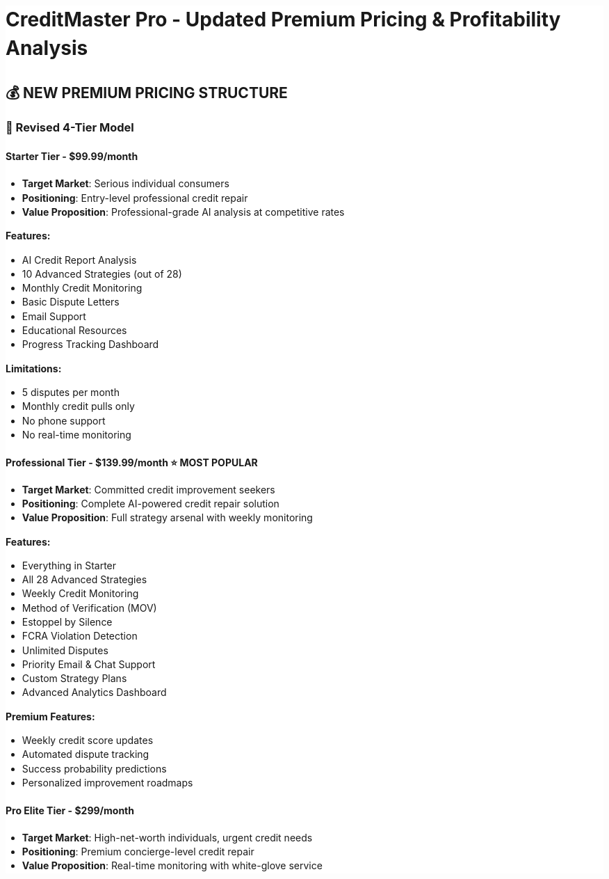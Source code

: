 # CreditMaster Pro - Updated Premium Pricing & Profitability Analysis

## 💰 **NEW PREMIUM PRICING STRUCTURE**

### **🎯 Revised 4-Tier Model**

#### **Starter Tier - $99.99/month**
- **Target Market**: Serious individual consumers
- **Positioning**: Entry-level professional credit repair
- **Value Proposition**: Professional-grade AI analysis at competitive rates

**Features:**
- AI Credit Report Analysis
- 10 Advanced Strategies (out of 28)
- Monthly Credit Monitoring
- Basic Dispute Letters
- Email Support
- Educational Resources
- Progress Tracking Dashboard

**Limitations:**
- 5 disputes per month
- Monthly credit pulls only
- No phone support
- No real-time monitoring

#### **Professional Tier - $139.99/month** ⭐ MOST POPULAR
- **Target Market**: Committed credit improvement seekers
- **Positioning**: Complete AI-powered credit repair solution
- **Value Proposition**: Full strategy arsenal with weekly monitoring

**Features:**
- Everything in Starter
- All 28 Advanced Strategies
- Weekly Credit Monitoring
- Method of Verification (MOV)
- Estoppel by Silence
- FCRA Violation Detection
- Unlimited Disputes
- Priority Email & Chat Support
- Custom Strategy Plans
- Advanced Analytics Dashboard

**Premium Features:**
- Weekly credit score updates
- Automated dispute tracking
- Success probability predictions
- Personalized improvement roadmaps

#### **Pro Elite Tier - $299/month**
- **Target Market**: High-net-worth individuals, urgent credit needs
- **Positioning**: Premium concierge-level credit repair
- **Value Proposition**: Real-time monitoring with white-glove service
